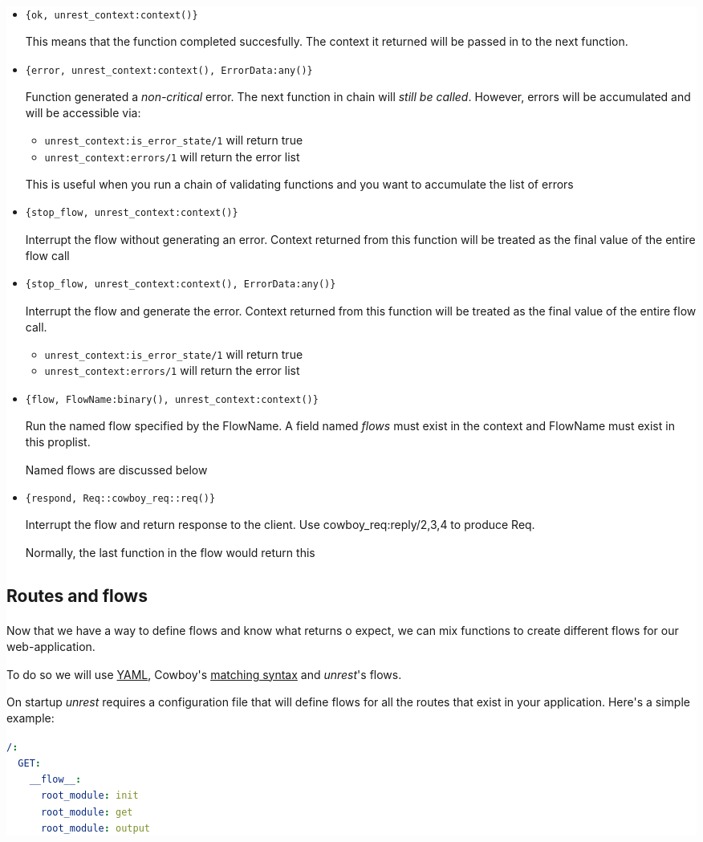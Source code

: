 - `{ok, unrest_context:context()}`

  This means that the function completed succesfully. The context it returned
  will be passed in to the next function.

- `{error, unrest_context:context(), ErrorData:any()}`

  Function generated a _non-critical_ error. The next function in chain will _still
  be called_. However, errors will be accumulated and will be accessible via:

  - `unrest_context:is_error_state/1` will return true
  - `unrest_context:errors/1` will return the error list

  This is useful when you run a chain of validating functions and you want to
  accumulate the list of errors

- `{stop_flow, unrest_context:context()}`

  Interrupt the flow without generating an error. Context returned from this
  function will be treated as the final value of the entire flow call

- `{stop_flow, unrest_context:context(), ErrorData:any()}`

  Interrupt the flow and generate the error. Context returned from this function
  will be treated as the final value of the entire flow call.

  - `unrest_context:is_error_state/1` will return true
  - `unrest_context:errors/1` will return the error list

- `{flow, FlowName:binary(), unrest_context:context()}`

  Run the named flow specified by the FlowName. A field named _flows_ must exist
  in the context and FlowName must exist in this proplist.

  Named flows are discussed below

- `{respond, Req::cowboy_req::req()}`

  Interrupt the flow and return response to the client. Use
  cowboy_req:reply/2,3,4 to produce Req.

  Normally, the last function in the flow would return this

## Routes and flows

Now that we have a way to define flows and know what returns o expect, we can
mix functions to create different flows for our web-application.

To do so we will use [YAML](http://www.yaml.org), Cowboy's
[matching syntax](http://ninenines.eu/docs/en/cowboy/HEAD/guide/routing) and
_unrest_'s flows.

On startup _unrest_ requires a configuration file that will define flows for all
the routes that exist in your application. Here's a simple example:

```yaml
/:
  GET:
    __flow__:
      root_module: init
      root_module: get
      root_module: output
```
